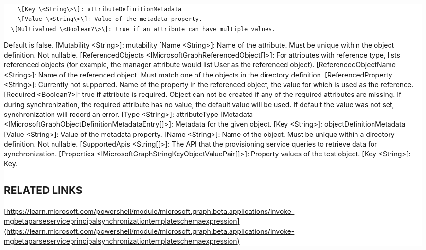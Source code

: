         \[Key \<String\>\]: attributeDefinitionMetadata
        \[Value \<String\>\]: Value of the metadata property.
      \[Multivalued \<Boolean?\>\]: true if an attribute can have multiple values.
Default is false.
      \[Mutability \<String\>\]: mutability
      \[Name \<String\>\]: Name of the attribute.
Must be unique within the object definition.
Not nullable.
      \[ReferencedObjects \<IMicrosoftGraphReferencedObject\[\]\>\]: For attributes with reference type, lists referenced objects (for example, the manager attribute would list User as the referenced object).
        \[ReferencedObjectName \<String\>\]: Name of the referenced object.
Must match one of the objects in the directory definition.
        \[ReferencedProperty \<String\>\]: Currently not supported.
Name of the property in the referenced object, the value for which is used as the reference.
      \[Required \<Boolean?\>\]: true if attribute is required.
Object can not be created if any of the required attributes are missing.
If during synchronization, the required attribute has no value, the default value will be used.
If default the value was not set, synchronization will record an error.
      \[Type \<String\>\]: attributeType
    \[Metadata \<IMicrosoftGraphObjectDefinitionMetadataEntry\[\]\>\]: Metadata for the given object.
      \[Key \<String\>\]: objectDefinitionMetadata
      \[Value \<String\>\]: Value of the metadata property.
    \[Name \<String\>\]: Name of the object.
Must be unique within a directory definition.
Not nullable.
    \[SupportedApis \<String\[\]\>\]: The API that the provisioning service queries to retrieve data for synchronization.
  \[Properties \<IMicrosoftGraphStringKeyObjectValuePair\[\]\>\]: Property values of the test object.
    \[Key \<String\>\]: Key.

## RELATED LINKS

[https://learn.microsoft.com/powershell/module/microsoft.graph.beta.applications/invoke-mgbetaparseserviceprincipalsynchronizationtemplateschemaexpression](https://learn.microsoft.com/powershell/module/microsoft.graph.beta.applications/invoke-mgbetaparseserviceprincipalsynchronizationtemplateschemaexpression)


